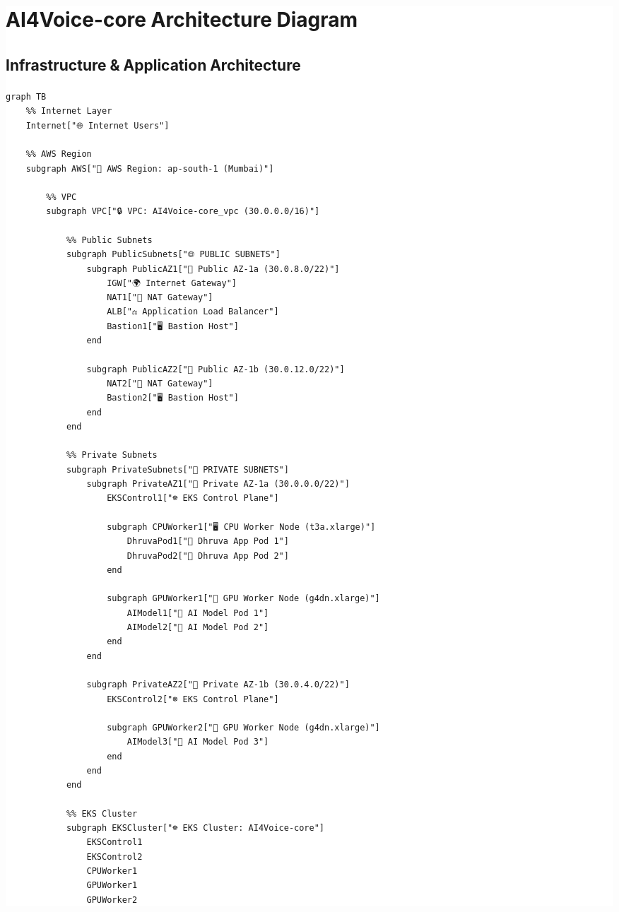 # AI4Voice-core Architecture Diagram

## Infrastructure & Application Architecture

```mermaid
graph TB
    %% Internet Layer
    Internet["🌐 Internet Users"]
    
    %% AWS Region
    subgraph AWS["🏢 AWS Region: ap-south-1 (Mumbai)"]
        
        %% VPC
        subgraph VPC["🔒 VPC: AI4Voice-core_vpc (30.0.0.0/16)"]
            
            %% Public Subnets
            subgraph PublicSubnets["🌐 PUBLIC SUBNETS"]
                subgraph PublicAZ1["📍 Public AZ-1a (30.0.8.0/22)"]
                    IGW["🌍 Internet Gateway"]
                    NAT1["🔀 NAT Gateway"]
                    ALB["⚖️ Application Load Balancer"]
                    Bastion1["🖥️ Bastion Host"]
                end
                
                subgraph PublicAZ2["📍 Public AZ-1b (30.0.12.0/22)"]
                    NAT2["🔀 NAT Gateway"]
                    Bastion2["🖥️ Bastion Host"]
                end
            end
            
            %% Private Subnets
            subgraph PrivateSubnets["🔐 PRIVATE SUBNETS"]
                subgraph PrivateAZ1["📍 Private AZ-1a (30.0.0.0/22)"]
                    EKSControl1["☸️ EKS Control Plane"]
                    
                    subgraph CPUWorker1["🖥️ CPU Worker Node (t3a.xlarge)"]
                        DhruvaPod1["🎵 Dhruva App Pod 1"]
                        DhruvaPod2["🎵 Dhruva App Pod 2"]
                    end
                    
                    subgraph GPUWorker1["🚀 GPU Worker Node (g4dn.xlarge)"]
                        AIModel1["🤖 AI Model Pod 1"]
                        AIModel2["🤖 AI Model Pod 2"]
                    end
                end
                
                subgraph PrivateAZ2["📍 Private AZ-1b (30.0.4.0/22)"]
                    EKSControl2["☸️ EKS Control Plane"]
                    
                    subgraph GPUWorker2["🚀 GPU Worker Node (g4dn.xlarge)"]
                        AIModel3["🤖 AI Model Pod 3"]
                    end
                end
            end
            
            %% EKS Cluster
            subgraph EKSCluster["☸️ EKS Cluster: AI4Voice-core"]
                EKSControl1
                EKSControl2
                CPUWorker1
                GPUWorker1
                GPUWorker2
```
